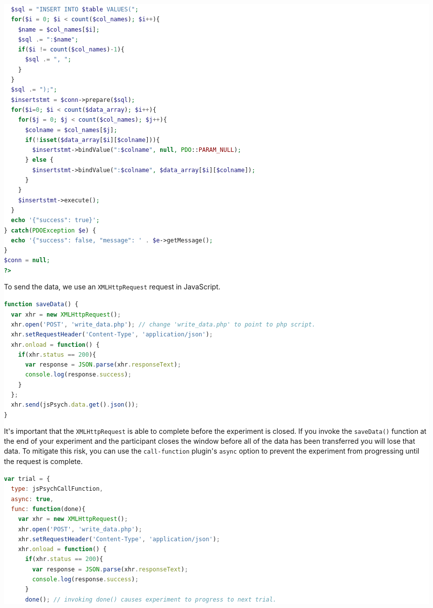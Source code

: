 ```php
  $sql = "INSERT INTO $table VALUES(";
  for($i = 0; $i < count($col_names); $i++){
    $name = $col_names[$i];
    $sql .= ":$name";
    if($i != count($col_names)-1){
      $sql .= ", ";
    }
  }
  $sql .= ");";
  $insertstmt = $conn->prepare($sql);
  for($i=0; $i < count($data_array); $i++){
    for($j = 0; $j < count($col_names); $j++){
      $colname = $col_names[$j];
      if(!isset($data_array[$i][$colname])){
        $insertstmt->bindValue(":$colname", null, PDO::PARAM_NULL);
      } else {
        $insertstmt->bindValue(":$colname", $data_array[$i][$colname]);
      }
    }
    $insertstmt->execute();
  }
  echo '{"success": true}';
} catch(PDOException $e) {
  echo '{"success": false, "message": ' . $e->getMessage();
}
$conn = null;
?>
```

To send the data, we use an `XMLHttpRequest` request in JavaScript.
```JavaScript
function saveData() {
  var xhr = new XMLHttpRequest();
  xhr.open('POST', 'write_data.php'); // change 'write_data.php' to point to php script.
  xhr.setRequestHeader('Content-Type', 'application/json');
  xhr.onload = function() {
    if(xhr.status == 200){
      var response = JSON.parse(xhr.responseText);
      console.log(response.success);
    }
  };
  xhr.send(jsPsych.data.get().json());
}
```

It's important that the `XMLHttpRequest` is able to complete before the experiment is closed. If you invoke the `saveData()` function at the end of your experiment and the participant closes the window before all of the data has been transferred you will lose that data. To mitigate this risk, you can use the `call-function` plugin's `async` option to prevent the experiment from progressing until the request is complete.

```javascript
var trial = {
  type: jsPsychCallFunction,
  async: true,
  func: function(done){
    var xhr = new XMLHttpRequest();
    xhr.open('POST', 'write_data.php');
    xhr.setRequestHeader('Content-Type', 'application/json');
    xhr.onload = function() {
      if(xhr.status == 200){
        var response = JSON.parse(xhr.responseText);
        console.log(response.success);
      }
      done(); // invoking done() causes experiment to progress to next trial.
```